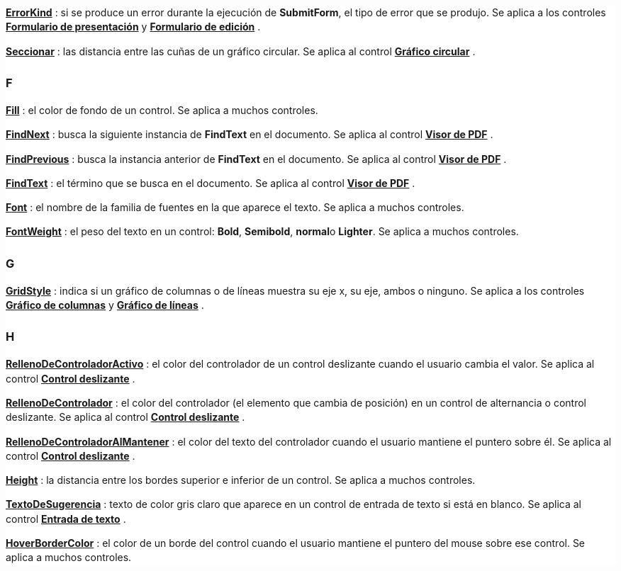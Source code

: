 **[ErrorKind](controls/control-form-detail.md)** : si se produce un error durante la ejecución de **SubmitForm**, el tipo de error que se produjo.  Se aplica a los controles **[Formulario de presentación](controls/control-form-detail.md)** y **[Formulario de edición](controls/control-form-detail.md)** .

**[Seccionar](controls/control-pie-chart.md)** : las distancia entre las cuñas de un gráfico circular.  Se aplica al control **[Gráfico circular](controls/control-pie-chart.md)** .

### <a name="f"></a>F

**[Fill](controls/properties-color-border.md)** : el color de fondo de un control.  Se aplica a muchos controles.

**[FindNext](controls/control-pdf-viewer.md)** : busca la siguiente instancia de **FindText** en el documento.  Se aplica al control **[Visor de PDF](controls/control-pdf-viewer.md)** .

**[FindPrevious](controls/control-pdf-viewer.md)** : busca la instancia anterior de **FindText** en el documento.  Se aplica al control **[Visor de PDF](controls/control-pdf-viewer.md)** .

**[FindText](controls/control-pdf-viewer.md)** : el término que se busca en el documento.  Se aplica al control **[Visor de PDF](controls/control-pdf-viewer.md)** .

**[Font](controls/properties-text.md)** : el nombre de la familia de fuentes en la que aparece el texto.  Se aplica a muchos controles.

**[FontWeight](controls/properties-text.md)** : el peso del texto en un control: **Bold**, **Semibold**, **normal**o **Lighter**.  Se aplica a muchos controles.

### <a name="g"></a>G

**[GridStyle](controls/control-column-line-chart.md)** : indica si un gráfico de columnas o de líneas muestra su eje x, su eje, ambos o ninguno.  Se aplica a los controles **[Gráfico de columnas](controls/control-column-line-chart.md)** y **[Gráfico de líneas](controls/control-column-line-chart.md)** .

### <a name="h"></a>H

**[RellenoDeControladorActivo](controls/control-slider.md)** : el color del controlador de un control deslizante cuando el usuario cambia el valor.  Se aplica al control **[Control deslizante](controls/control-slider.md)** .

**[RellenoDeControlador](controls/control-slider.md)** : el color del controlador (el elemento que cambia de posición) en un control de alternancia o control deslizante.  Se aplica al control **[Control deslizante](controls/control-slider.md)** .

**[RellenoDeControladorAlMantener](controls/control-slider.md)** : el color del texto del controlador cuando el usuario mantiene el puntero sobre él.  Se aplica al control **[Control deslizante](controls/control-slider.md)** .

**[Height](controls/properties-size-location.md)** : la distancia entre los bordes superior e inferior de un control.  Se aplica a muchos controles.

**[TextoDeSugerencia](controls/control-text-input.md)** : texto de color gris claro que aparece en un control de entrada de texto si está en blanco.  Se aplica al control **[Entrada de texto](controls/control-text-input.md)** .

**[HoverBorderColor](controls/properties-color-border.md)** : el color de un borde del control cuando el usuario mantiene el puntero del mouse sobre ese control.  Se aplica a muchos controles.
